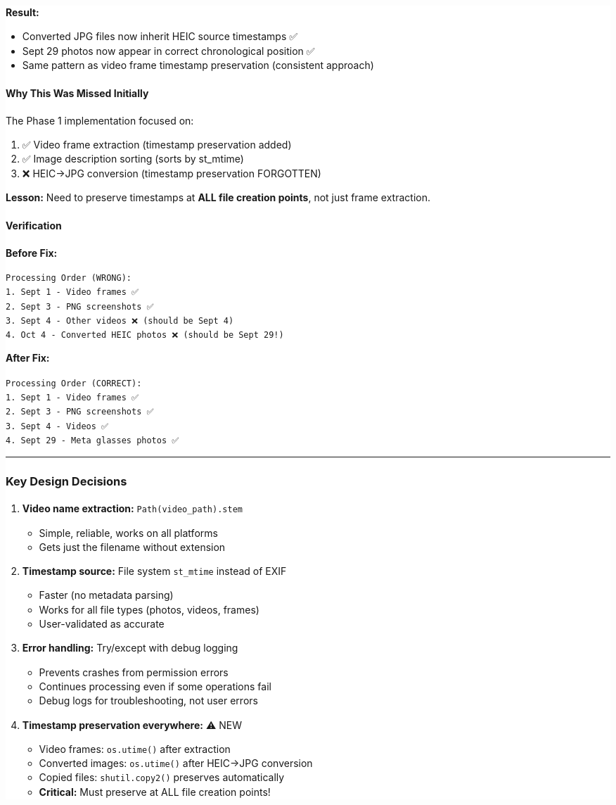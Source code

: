 **Result:**
- Converted JPG files now inherit HEIC source timestamps ✅
- Sept 29 photos now appear in correct chronological position ✅
- Same pattern as video frame timestamp preservation (consistent approach)

#### Why This Was Missed Initially

The Phase 1 implementation focused on:
1. ✅ Video frame extraction (timestamp preservation added)
2. ✅ Image description sorting (sorts by st_mtime)
3. ❌ HEIC→JPG conversion (timestamp preservation FORGOTTEN)

**Lesson:** Need to preserve timestamps at **ALL file creation points**, not just frame extraction.

#### Verification

**Before Fix:**
```
Processing Order (WRONG):
1. Sept 1 - Video frames ✅
2. Sept 3 - PNG screenshots ✅
3. Sept 4 - Other videos ❌ (should be Sept 4)
4. Oct 4 - Converted HEIC photos ❌ (should be Sept 29!)
```

**After Fix:**
```
Processing Order (CORRECT):
1. Sept 1 - Video frames ✅
2. Sept 3 - PNG screenshots ✅  
3. Sept 4 - Videos ✅
4. Sept 29 - Meta glasses photos ✅
```

---

### Key Design Decisions

1. **Video name extraction:** `Path(video_path).stem`
   - Simple, reliable, works on all platforms
   - Gets just the filename without extension

2. **Timestamp source:** File system `st_mtime` instead of EXIF
   - Faster (no metadata parsing)
   - Works for all file types (photos, videos, frames)
   - User-validated as accurate

3. **Error handling:** Try/except with debug logging
   - Prevents crashes from permission errors
   - Continues processing even if some operations fail
   - Debug logs for troubleshooting, not user errors

4. **Timestamp preservation everywhere:** ⚠️ NEW
   - Video frames: `os.utime()` after extraction
   - Converted images: `os.utime()` after HEIC→JPG conversion
   - Copied files: `shutil.copy2()` preserves automatically
   - **Critical:** Must preserve at ALL file creation points!
